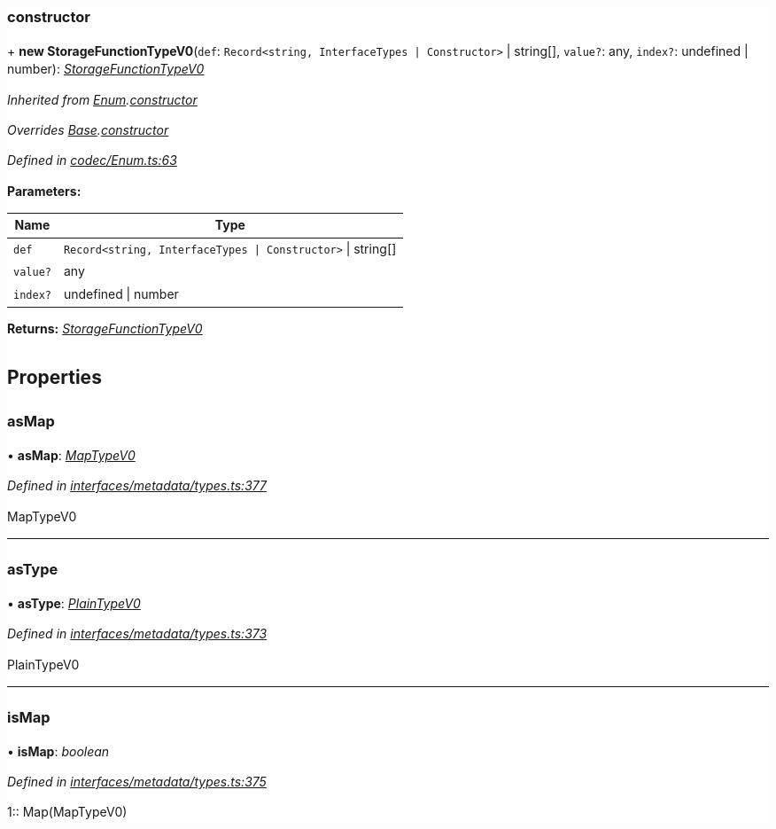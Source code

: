 ###  constructor

\+ **new StorageFunctionTypeV0**(`def`: `Record<string, InterfaceTypes | Constructor>` | string[], `value?`: any, `index?`: undefined | number): *[StorageFunctionTypeV0](_interfaces_metadata_types_.storagefunctiontypev0.md)*

*Inherited from [Enum](../classes/_codec_enum_.enum.md).[constructor](../classes/_codec_enum_.enum.md#constructor)*

*Overrides [Base](../classes/_codec_base_.base.md).[constructor](../classes/_codec_base_.base.md#constructor)*

*Defined in [codec/Enum.ts:63](https://github.com/polkadot-js/api/blob/9ffb4b8/packages/types/src/codec/Enum.ts#L63)*

**Parameters:**

Name | Type |
------ | ------ |
`def` | `Record<string, InterfaceTypes \| Constructor>` \| string[] |
`value?` | any |
`index?` | undefined \| number |

**Returns:** *[StorageFunctionTypeV0](_interfaces_metadata_types_.storagefunctiontypev0.md)*

## Properties

###  asMap

• **asMap**: *[MapTypeV0](_interfaces_metadata_types_.maptypev0.md)*

*Defined in [interfaces/metadata/types.ts:377](https://github.com/polkadot-js/api/blob/9ffb4b8/packages/types/src/interfaces/metadata/types.ts#L377)*

MapTypeV0

___

###  asType

• **asType**: *[PlainTypeV0](../modules/_interfaces_metadata_types_.md#plaintypev0)*

*Defined in [interfaces/metadata/types.ts:373](https://github.com/polkadot-js/api/blob/9ffb4b8/packages/types/src/interfaces/metadata/types.ts#L373)*

PlainTypeV0

___

###  isMap

• **isMap**: *boolean*

*Defined in [interfaces/metadata/types.ts:375](https://github.com/polkadot-js/api/blob/9ffb4b8/packages/types/src/interfaces/metadata/types.ts#L375)*

1:: Map(MapTypeV0)
